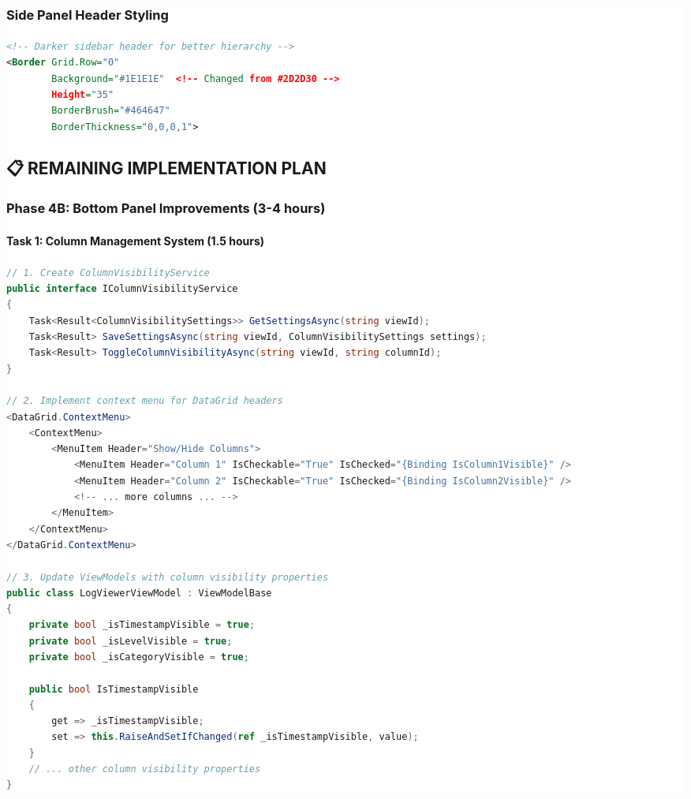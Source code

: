 ### **Side Panel Header Styling**
```xml
<!-- Darker sidebar header for better hierarchy -->
<Border Grid.Row="0"
        Background="#1E1E1E"  <!-- Changed from #2D2D30 -->
        Height="35"
        BorderBrush="#464647"
        BorderThickness="0,0,0,1">
```

## 📋 **REMAINING IMPLEMENTATION PLAN**

### **Phase 4B: Bottom Panel Improvements (3-4 hours)**

#### **Task 1: Column Management System (1.5 hours)**
```csharp
// 1. Create ColumnVisibilityService
public interface IColumnVisibilityService
{
    Task<Result<ColumnVisibilitySettings>> GetSettingsAsync(string viewId);
    Task<Result> SaveSettingsAsync(string viewId, ColumnVisibilitySettings settings);
    Task<Result> ToggleColumnVisibilityAsync(string viewId, string columnId);
}

// 2. Implement context menu for DataGrid headers
<DataGrid.ContextMenu>
    <ContextMenu>
        <MenuItem Header="Show/Hide Columns">
            <MenuItem Header="Column 1" IsCheckable="True" IsChecked="{Binding IsColumn1Visible}" />
            <MenuItem Header="Column 2" IsCheckable="True" IsChecked="{Binding IsColumn2Visible}" />
            <!-- ... more columns ... -->
        </MenuItem>
    </ContextMenu>
</DataGrid.ContextMenu>

// 3. Update ViewModels with column visibility properties
public class LogViewerViewModel : ViewModelBase
{
    private bool _isTimestampVisible = true;
    private bool _isLevelVisible = true;
    private bool _isCategoryVisible = true;
    
    public bool IsTimestampVisible
    {
        get => _isTimestampVisible;
        set => this.RaiseAndSetIfChanged(ref _isTimestampVisible, value);
    }
    // ... other column visibility properties
}
```
